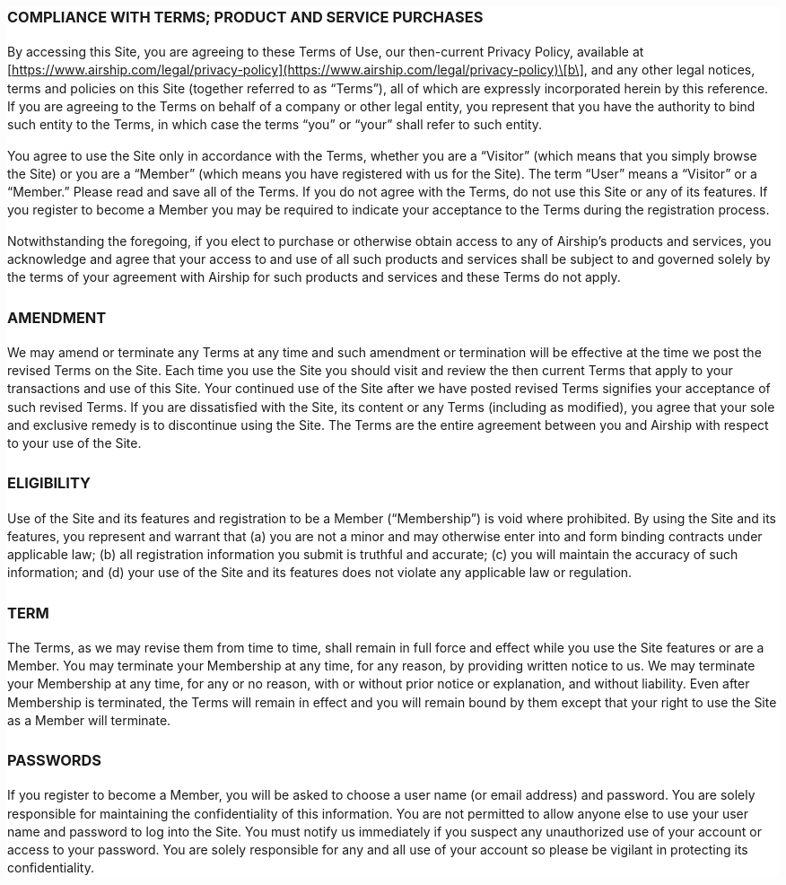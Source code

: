 ### COMPLIANCE WITH TERMS; PRODUCT AND SERVICE PURCHASES

By accessing this Site, you are agreeing to these Terms of Use, our then-current Privacy Policy, available at [https://www.airship.com/legal/privacy-policy](https://www.airship.com/legal/privacy-policy)\[b\], and any other legal notices, terms and policies on this Site (together referred to as “Terms”), all of which are expressly incorporated herein by this reference. If you are agreeing to the Terms on behalf of a company or other legal entity, you represent that you have the authority to bind such entity to the Terms, in which case the terms “you” or “your” shall refer to such entity.

You agree to use the Site only in accordance with the Terms, whether you are a “Visitor” (which means that you simply browse the Site) or you are a “Member” (which means you have registered with us for the Site). The term “User” means a “Visitor” or a “Member.” Please read and save all of the Terms. If you do not agree with the Terms, do not use this Site or any of its features. If you register to become a Member you may be required to indicate your acceptance to the Terms during the registration process.

Notwithstanding the foregoing, if you elect to purchase or otherwise obtain access to any of Airship’s products and services, you acknowledge and agree that your access to and use of all such products and services shall be subject to and governed solely by the terms of your agreement with Airship for such products and services and these Terms do not apply.

### AMENDMENT

We may amend or terminate any Terms at any time and such amendment or termination will be effective at the time we post the revised Terms on the Site. Each time you use the Site you should visit and review the then current Terms that apply to your transactions and use of this Site. Your continued use of the Site after we have posted revised Terms signifies your acceptance of such revised Terms. If you are dissatisfied with the Site, its content or any Terms (including as modified), you agree that your sole and exclusive remedy is to discontinue using the Site. The Terms are the entire agreement between you and Airship with respect to your use of the Site.

### ELIGIBILITY

Use of the Site and its features and registration to be a Member (“Membership”) is void where prohibited. By using the Site and its features, you represent and warrant that (a) you are not a minor and may otherwise enter into and form binding contracts under applicable law; (b) all registration information you submit is truthful and accurate; (c) you will maintain the accuracy of such information; and (d) your use of the Site and its features does not violate any applicable law or regulation.

### TERM

The Terms, as we may revise them from time to time, shall remain in full force and effect while you use the Site features or are a Member. You may terminate your Membership at any time, for any reason, by providing written notice to us. We may terminate your Membership at any time, for any or no reason, with or without prior notice or explanation, and without liability. Even after Membership is terminated, the Terms will remain in effect and you will remain bound by them except that your right to use the Site as a Member will terminate.

### PASSWORDS

If you register to become a Member, you will be asked to choose a user name (or email address) and password. You are solely responsible for maintaining the confidentiality of this information. You are not permitted to allow anyone else to use your user name and password to log into the Site. You must notify us immediately if you suspect any unauthorized use of your account or access to your password. You are solely responsible for any and all use of your account so please be vigilant in protecting its confidentiality.
